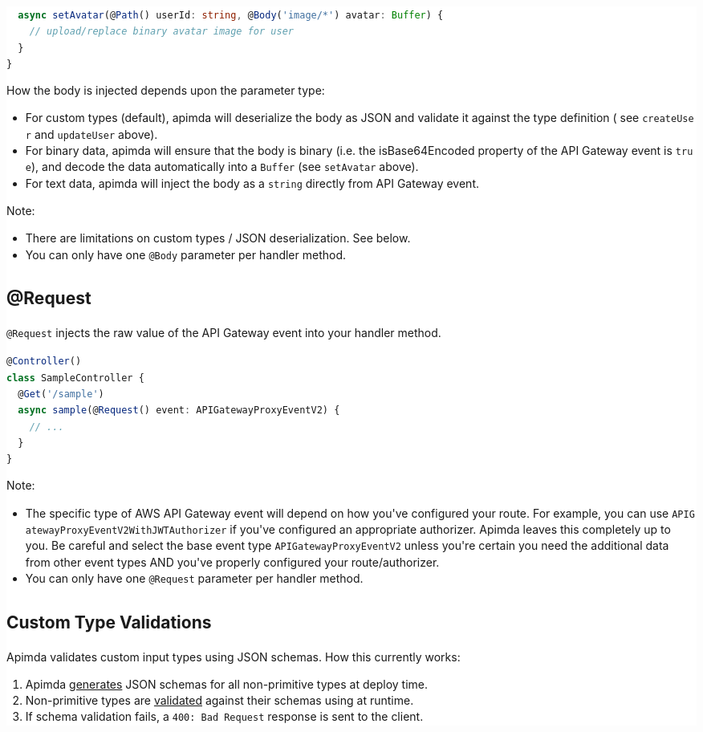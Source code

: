 ```typescript
  async setAvatar(@Path() userId: string, @Body('image/*') avatar: Buffer) {
    // upload/replace binary avatar image for user
  }
}
```

How the body is injected depends upon the parameter type:

- For custom types (default), apimda will deserialize the body as JSON and validate it against the type definition (
  see `createUser` and `updateUser` above).
- For binary data, apimda will ensure that the body is binary (i.e. the isBase64Encoded property of the API Gateway
  event is `true`), and decode the data automatically into a `Buffer` (see `setAvatar` above).
- For text data, apimda will inject the body as a `string` directly from API Gateway event.

Note:

- There are limitations on custom types / JSON deserialization. See below.
- You can only have one `@Body` parameter per handler method.

## @Request

`@Request` injects the raw value of the API Gateway event into your handler method.

```typescript
@Controller()
class SampleController {
  @Get('/sample')
  async sample(@Request() event: APIGatewayProxyEventV2) {
    // ...
  }
}
```

Note:

- The specific type of AWS API Gateway event will depend on how you've configured your route. For example, you can
  use `APIGatewayProxyEventV2WithJWTAuthorizer` if you've configured an appropriate authorizer. Apimda leaves this
  completely up to you. Be careful and select the base event type `APIGatewayProxyEventV2` unless you're certain you
  need the additional data from other event types AND you've properly configured your route/authorizer.
- You can only have one `@Request` parameter per handler method.

## Custom Type Validations

Apimda validates custom input types using JSON schemas. How this currently works:

1. Apimda [generates](https://github.com/vega/ts-json-schema-generator) JSON schemas for all non-primitive types at
   deploy time.
2. Non-primitive types are [validated](https://ajv.js.org) against their schemas using at runtime.
3. If schema validation fails, a `400: Bad Request` response is sent to the client.
